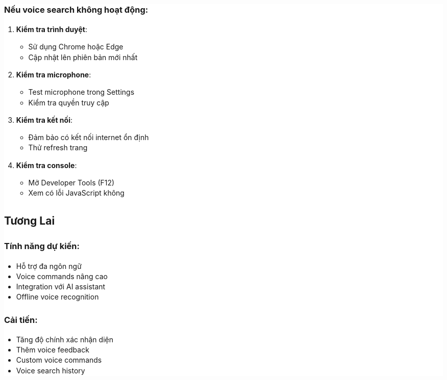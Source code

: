 ### Nếu voice search không hoạt động:

1. **Kiểm tra trình duyệt**:
   - Sử dụng Chrome hoặc Edge
   - Cập nhật lên phiên bản mới nhất

2. **Kiểm tra microphone**:
   - Test microphone trong Settings
   - Kiểm tra quyền truy cập

3. **Kiểm tra kết nối**:
   - Đảm bảo có kết nối internet ổn định
   - Thử refresh trang

4. **Kiểm tra console**:
   - Mở Developer Tools (F12)
   - Xem có lỗi JavaScript không

## Tương Lai

### Tính năng dự kiến:
- Hỗ trợ đa ngôn ngữ
- Voice commands nâng cao
- Integration với AI assistant
- Offline voice recognition

### Cải tiến:
- Tăng độ chính xác nhận diện
- Thêm voice feedback
- Custom voice commands
- Voice search history 